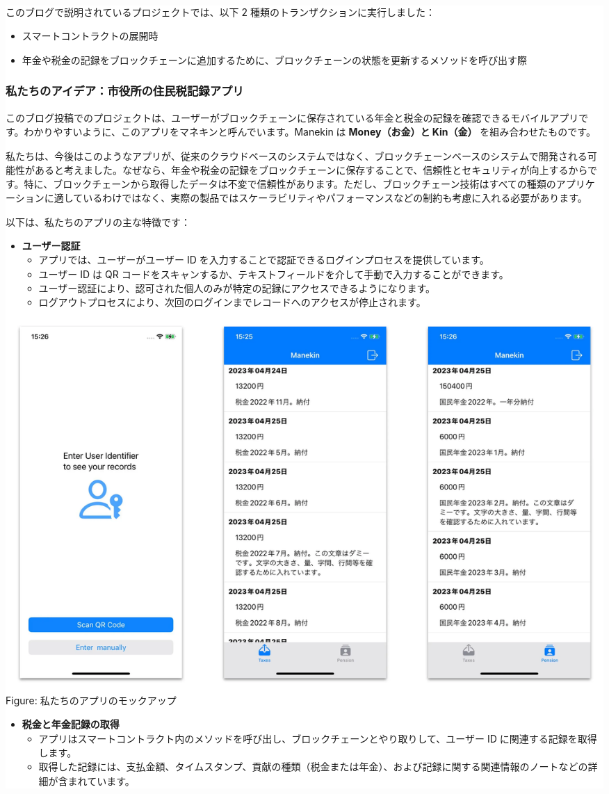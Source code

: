 このブログで説明されているプロジェクトでは、以下 2 種類のトランザクションに実行しました：

- スマートコントラクトの展開時

- 年金や税金の記録をブロックチェーンに追加するために、ブロックチェーンの状態を更新するメソッドを呼び出す際

### 私たちのアイデア：市役所の住民税記録アプリ

このブログ投稿でのプロジェクトは、ユーザーがブロックチェーンに保存されている年金と税金の記録を確認できるモバイルアプリです。わかりやすいように、このアプリをマネキンと呼んでいます。Manekin は **Money（お金）と Kin（金）** を組み合わせたものです。

私たちは、今後はこのようなアプリが、従来のクラウドベースのシステムではなく、ブロックチェーンベースのシステムで開発される可能性があると考えました。なぜなら、年金や税金の記録をブロックチェーンに保存することで、信頼性とセキュリティが向上するからです。特に、ブロックチェーンから取得したデータは不変で信頼性があります。ただし、ブロックチェーン技術はすべての種類のアプリケーションに適しているわけではなく、実際の製品ではスケーラビリティやパフォーマンスなどの制約も考慮に入れる必要があります。

以下は、私たちのアプリの主な特徴です：

- **ユーザー認証**
  - アプリでは、ユーザーがユーザー ID を入力することで認証できるログインプロセスを提供しています。
  - ユーザー ID は QR コードをスキャンするか、テキストフィールドを介して手動で入力することができます。
  - ユーザー認証により、認可された個人のみが特定の記録にアクセスできるようになります。
  - ログアウトプロセスにより、次回のログインまでレコードへのアクセスが停止されます。

![私たちのアプリのモックアップ](image5.webp)
Figure: 私たちのアプリのモックアップ

- **税金と年金記録の取得**
  - アプリはスマートコントラクト内のメソッドを呼び出し、ブロックチェーンとやり取りして、ユーザー ID に関連する記録を取得します。
  - 取得した記録には、支払金額、タイムスタンプ、貢献の種類（税金または年金）、および記録に関する関連情報のノートなどの詳細が含まれています。
